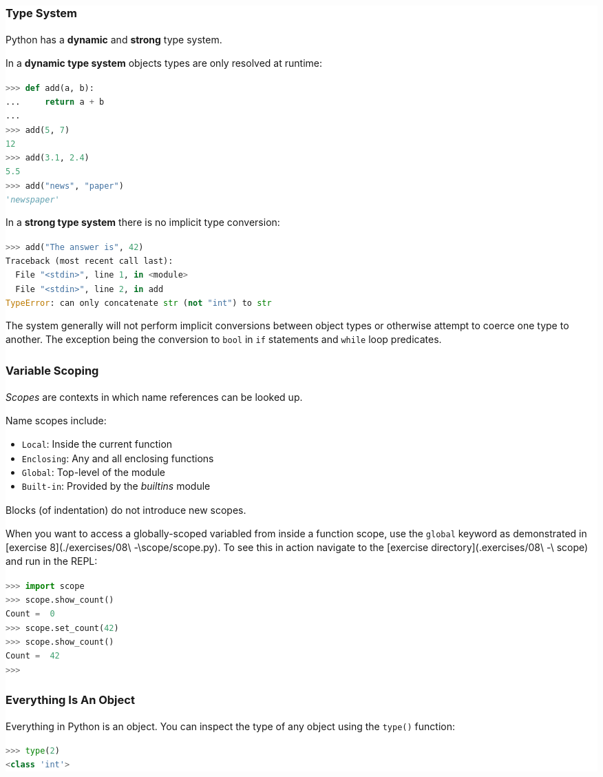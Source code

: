 ### Type System
Python has a **dynamic** and **strong** type system.

In a **dynamic type system** objects types are only resolved at runtime:
```python
>>> def add(a, b):
...     return a + b
...
>>> add(5, 7)
12
>>> add(3.1, 2.4)
5.5
>>> add("news", "paper")
'newspaper'
```

In a **strong type system** there is no implicit type conversion:
```python
>>> add("The answer is", 42)
Traceback (most recent call last):
  File "<stdin>", line 1, in <module>
  File "<stdin>", line 2, in add
TypeError: can only concatenate str (not "int") to str
```

The system generally will not perform implicit conversions between object types or otherwise attempt to coerce one type to another. The exception being the conversion to `bool` in `if` statements and `while` loop predicates.

### Variable Scoping
*Scopes* are contexts in which name references can be looked up.

Name scopes include:
* `Local`: Inside the current function
* `Enclosing`: Any and all enclosing functions
* `Global`: Top-level of the module
* `Built-in`: Provided by the *builtins* module

Blocks (of indentation) do not introduce new scopes.

When you want to access a globally-scoped variabled from inside a function scope, use the `global` keyword as demonstrated in [exercise 8](./exercises/08\ -\scope/scope.py). To see this in action navigate to the [exercise directory](.exercises/08\ -\ scope) and run in the REPL:
```python
>>> import scope
>>> scope.show_count()
Count =  0
>>> scope.set_count(42)
>>> scope.show_count()
Count =  42
>>>
```

### Everything Is An Object
Everything in Python is an object. You can inspect the type of any object using the `type()` function:
```python
>>> type(2)
<class 'int'>
```
